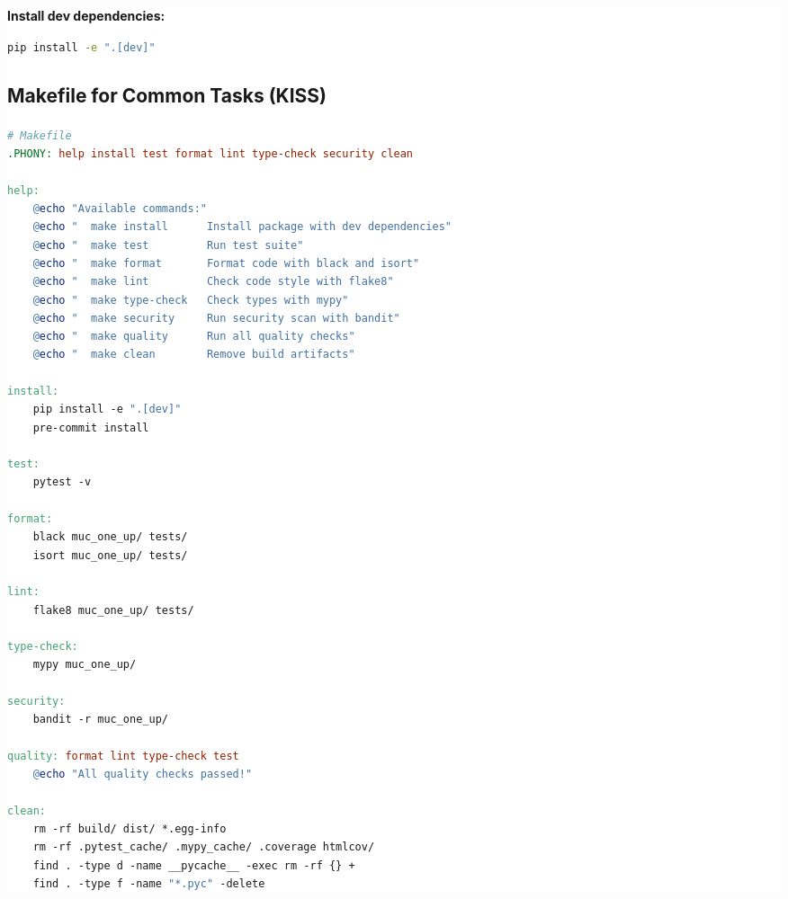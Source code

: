 **Install dev dependencies:**
```bash
pip install -e ".[dev]"
```

## Makefile for Common Tasks (KISS)

```makefile
# Makefile
.PHONY: help install test format lint type-check security clean

help:
	@echo "Available commands:"
	@echo "  make install      Install package with dev dependencies"
	@echo "  make test         Run test suite"
	@echo "  make format       Format code with black and isort"
	@echo "  make lint         Check code style with flake8"
	@echo "  make type-check   Check types with mypy"
	@echo "  make security     Run security scan with bandit"
	@echo "  make quality      Run all quality checks"
	@echo "  make clean        Remove build artifacts"

install:
	pip install -e ".[dev]"
	pre-commit install

test:
	pytest -v

format:
	black muc_one_up/ tests/
	isort muc_one_up/ tests/

lint:
	flake8 muc_one_up/ tests/

type-check:
	mypy muc_one_up/

security:
	bandit -r muc_one_up/

quality: format lint type-check test
	@echo "All quality checks passed!"

clean:
	rm -rf build/ dist/ *.egg-info
	rm -rf .pytest_cache/ .mypy_cache/ .coverage htmlcov/
	find . -type d -name __pycache__ -exec rm -rf {} +
	find . -type f -name "*.pyc" -delete
```
